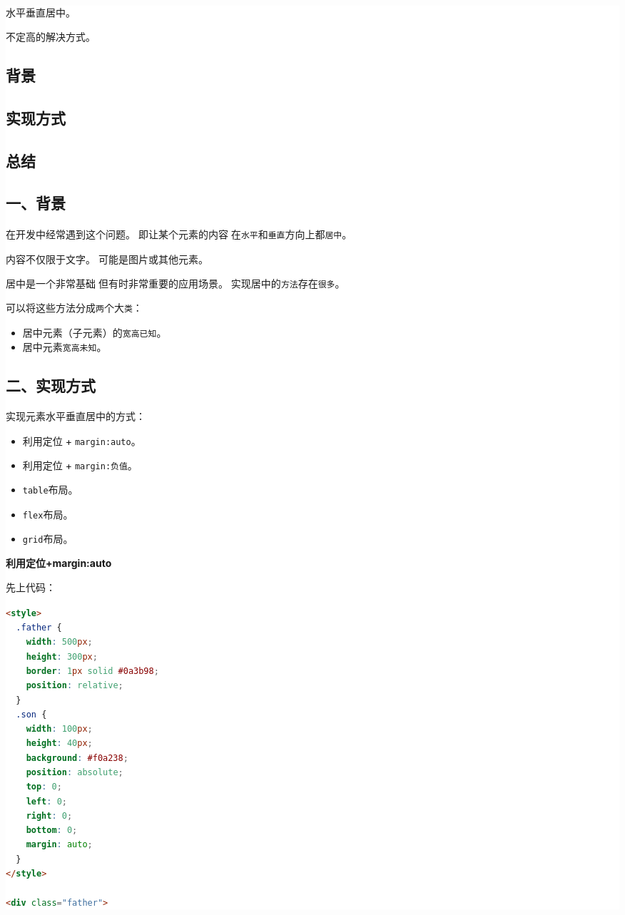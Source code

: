 水平垂直居中。

不定高的解决方式。

## 背景
## 实现方式
## 总结

## 一、背景

在开发中经常遇到这个问题。
即让某个元素的内容
在`水平`和`垂直`方向上都`居中`。

内容不仅限于文字。
可能是图片或其他元素。

居中是一个非常基础
但有时非常重要的应用场景。
实现居中的`方法`存在`很多`。

可以将这些方法分成`两`个大`类`：

- 居中元素（子元素）的`宽高已知`。
- 居中元素`宽高未知`。

## 二、实现方式

实现元素水平垂直居中的方式：

- 利用定位 + `margin:auto`。

- 利用定位 + `margin:负值`。

- `table`布局。

- `flex`布局。

- `grid`布局。

**利用定位+margin:auto**

先上代码：

```html
<style>
  .father {
    width: 500px;
    height: 300px;
    border: 1px solid #0a3b98;
    position: relative;
  }
  .son {
    width: 100px;
    height: 40px;
    background: #f0a238;
    position: absolute;
    top: 0;
    left: 0;
    right: 0;
    bottom: 0;
    margin: auto;
  }
</style>

<div class="father">
```